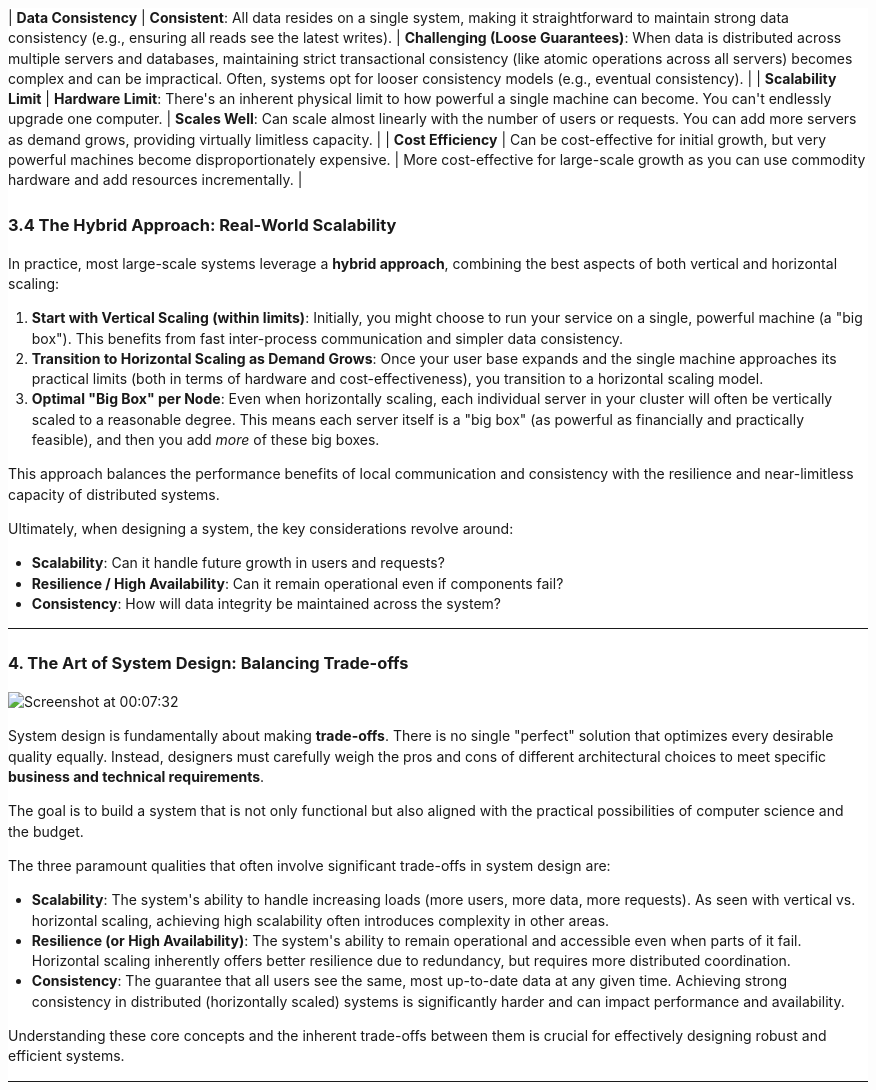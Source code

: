 | **Data Consistency**   | **Consistent**: All data resides on a single system, making it straightforward to maintain strong data consistency (e.g., ensuring all reads see the latest writes). | **Challenging (Loose Guarantees)**: When data is distributed across multiple servers and databases, maintaining strict transactional consistency (like atomic operations across all servers) becomes complex and can be impractical. Often, systems opt for looser consistency models (e.g., eventual consistency). |
| **Scalability Limit**  | **Hardware Limit**: There's an inherent physical limit to how powerful a single machine can become. You can't endlessly upgrade one computer. | **Scales Well**: Can scale almost linearly with the number of users or requests. You can add more servers as demand grows, providing virtually limitless capacity.                 |
| **Cost Efficiency**    | Can be cost-effective for initial growth, but very powerful machines become disproportionately expensive.                          | More cost-effective for large-scale growth as you can use commodity hardware and add resources incrementally.                                                                 |

### 3.4 The Hybrid Approach: Real-World Scalability

In practice, most large-scale systems leverage a **hybrid approach**, combining the best aspects of both vertical and horizontal scaling:

1.  **Start with Vertical Scaling (within limits)**: Initially, you might choose to run your service on a single, powerful machine (a "big box"). This benefits from fast inter-process communication and simpler data consistency.
2.  **Transition to Horizontal Scaling as Demand Grows**: Once your user base expands and the single machine approaches its practical limits (both in terms of hardware and cost-effectiveness), you transition to a horizontal scaling model.
3.  **Optimal "Big Box" per Node**: Even when horizontally scaling, each individual server in your cluster will often be vertically scaled to a reasonable degree. This means each server itself is a "big box" (as powerful as financially and practically feasible), and then you add *more* of these big boxes.

This approach balances the performance benefits of local communication and consistency with the resilience and near-limitless capacity of distributed systems.

Ultimately, when designing a system, the key considerations revolve around:

*   **Scalability**: Can it handle future growth in users and requests?
*   **Resilience / High Availability**: Can it remain operational even if components fail?
*   **Consistency**: How will data integrity be maintained across the system?

---

### 4. The Art of System Design: Balancing Trade-offs

![Screenshot at 00:07:32](notes_screenshots/refined_System_Design_BASICS：_Horizontal_vs._Vertical_Scaling-(1080p30)_screenshots/frame_00-07-32.jpg)

System design is fundamentally about making **trade-offs**. There is no single "perfect" solution that optimizes every desirable quality equally. Instead, designers must carefully weigh the pros and cons of different architectural choices to meet specific **business and technical requirements**.

The goal is to build a system that is not only functional but also aligned with the practical possibilities of computer science and the budget.

The three paramount qualities that often involve significant trade-offs in system design are:

*   **Scalability**: The system's ability to handle increasing loads (more users, more data, more requests). As seen with vertical vs. horizontal scaling, achieving high scalability often introduces complexity in other areas.
*   **Resilience (or High Availability)**: The system's ability to remain operational and accessible even when parts of it fail. Horizontal scaling inherently offers better resilience due to redundancy, but requires more distributed coordination.
*   **Consistency**: The guarantee that all users see the same, most up-to-date data at any given time. Achieving strong consistency in distributed (horizontally scaled) systems is significantly harder and can impact performance and availability.

Understanding these core concepts and the inherent trade-offs between them is crucial for effectively designing robust and efficient systems.

---


